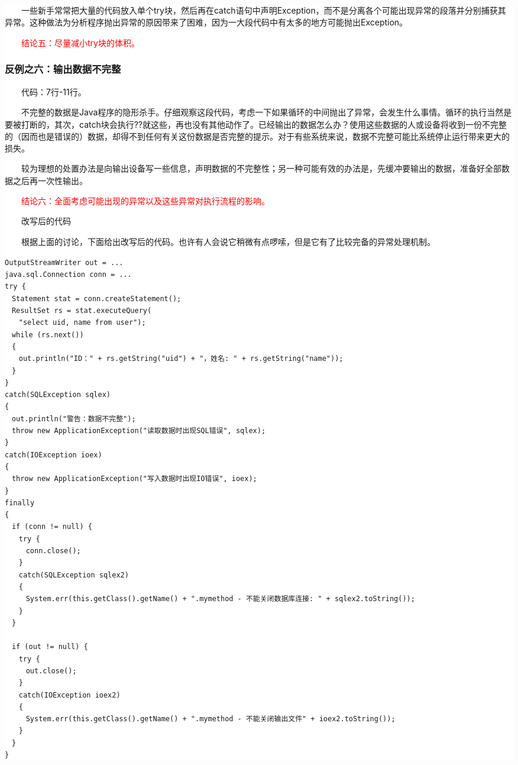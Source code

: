 　　一些新手常常把大量的代码放入单个try块，然后再在catch语句中声明Exception，而不是分离各个可能出现异常的段落并分别捕获其异常。这种做法为分析程序抛出异常的原因带来了困难，因为一大段代码中有太多的地方可能抛出Exception。

　　<font color="red">结论五：尽量减小try块的体积。</font>

### 反例之六：输出数据不完整

　　代码：7行-11行。

　　不完整的数据是Java程序的隐形杀手。仔细观察这段代码，考虑一下如果循环的中间抛出了异常，会发生什么事情。循环的执行当然是要被打断的，其次，catch块会执行??就这些，再也没有其他动作了。已经输出的数据怎么办？使用这些数据的人或设备将收到一份不完整的（因而也是错误的）数据，却得不到任何有关这份数据是否完整的提示。对于有些系统来说，数据不完整可能比系统停止运行带来更大的损失。

　　较为理想的处置办法是向输出设备写一些信息，声明数据的不完整性；另一种可能有效的办法是，先缓冲要输出的数据，准备好全部数据之后再一次性输出。

　　<font color="red">结论六：全面考虑可能出现的异常以及这些异常对执行流程的影响。</font>

　　改写后的代码

　　根据上面的讨论，下面给出改写后的代码。也许有人会说它稍微有点啰嗦，但是它有了比较完备的异常处理机制。
	
	OutputStreamWriter out = ...
	java.sql.Connection conn = ...
	try {
	　Statement stat = conn.createStatement();
	　ResultSet rs = stat.executeQuery(
	　　"select uid, name from user");
	　while (rs.next())
	　{
	　　out.println("ID：" + rs.getString("uid") + "，姓名: " + rs.getString("name"));
	　}
	}
	catch(SQLException sqlex)
	{
	　out.println("警告：数据不完整");
	　throw new ApplicationException("读取数据时出现SQL错误", sqlex);
	}
	catch(IOException ioex)
	{
	　throw new ApplicationException("写入数据时出现IO错误", ioex);
	}
	finally
	{
	　if (conn != null) {
	　　try {
	　　　conn.close();
	　　}
	　　catch(SQLException sqlex2)
	　　{
	　　　System.err(this.getClass().getName() + ".mymethod - 不能关闭数据库连接: " + sqlex2.toString());
	　　}
	　}
	
	　if (out != null) {
	　　try {
	　　　out.close();
	　　}
	　　catch(IOException ioex2)
	　　{
	　　　System.err(this.getClass().getName() + ".mymethod - 不能关闭输出文件" + ioex2.toString());
	　　}
	　}
	}
